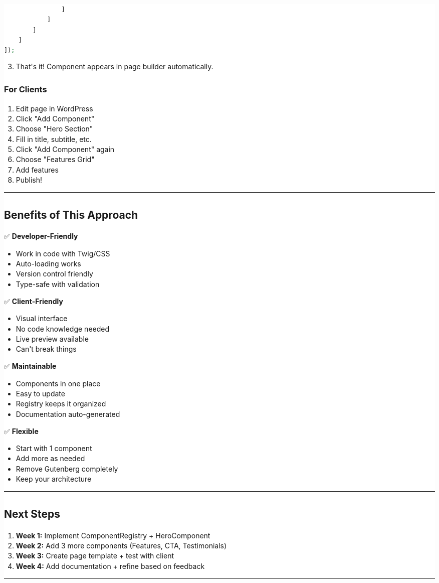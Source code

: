 ```php
                ]
            ]
        ]
    ]
]);
```

3. That's it! Component appears in page builder automatically.

### For Clients

1. Edit page in WordPress
2. Click "Add Component"
3. Choose "Hero Section"
4. Fill in title, subtitle, etc.
5. Click "Add Component" again
6. Choose "Features Grid"
7. Add features
8. Publish!

---

## Benefits of This Approach

✅ **Developer-Friendly**
- Work in code with Twig/CSS
- Auto-loading works
- Version control friendly
- Type-safe with validation

✅ **Client-Friendly**
- Visual interface
- No code knowledge needed
- Live preview available
- Can't break things

✅ **Maintainable**
- Components in one place
- Easy to update
- Registry keeps it organized
- Documentation auto-generated

✅ **Flexible**
- Start with 1 component
- Add more as needed
- Remove Gutenberg completely
- Keep your architecture

---

## Next Steps

1. **Week 1:** Implement ComponentRegistry + HeroComponent
2. **Week 2:** Add 3 more components (Features, CTA, Testimonials)
3. **Week 3:** Create page template + test with client
4. **Week 4:** Add documentation + refine based on feedback

---